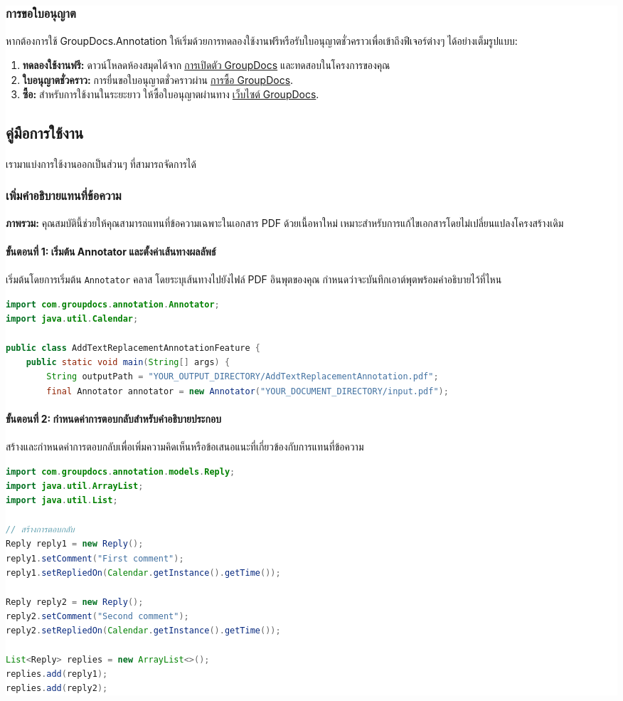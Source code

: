 ### การขอใบอนุญาต

หากต้องการใช้ GroupDocs.Annotation ให้เริ่มด้วยการทดลองใช้งานฟรีหรือรับใบอนุญาตชั่วคราวเพื่อเข้าถึงฟีเจอร์ต่างๆ ได้อย่างเต็มรูปแบบ:
1. **ทดลองใช้งานฟรี:** ดาวน์โหลดห้องสมุดได้จาก [การเปิดตัว GroupDocs](https://releases.groupdocs.com/annotation/java/) และทดสอบในโครงการของคุณ
2. **ใบอนุญาตชั่วคราว:** การยื่นขอใบอนุญาตชั่วคราวผ่าน [การซื้อ GroupDocs](https://purchase-groupdocs.com/temporary-license/).
3. **ซื้อ:** สำหรับการใช้งานในระยะยาว ให้ซื้อใบอนุญาตผ่านทาง [เว็บไซต์ GroupDocs](https://purchase-groupdocs.com/buy).

## คู่มือการใช้งาน

เรามาแบ่งการใช้งานออกเป็นส่วนๆ ที่สามารถจัดการได้

### เพิ่มคำอธิบายแทนที่ข้อความ

**ภาพรวม:** คุณสมบัตินี้ช่วยให้คุณสามารถแทนที่ข้อความเฉพาะในเอกสาร PDF ด้วยเนื้อหาใหม่ เหมาะสำหรับการแก้ไขเอกสารโดยไม่เปลี่ยนแปลงโครงสร้างเดิม

#### ขั้นตอนที่ 1: เริ่มต้น Annotator และตั้งค่าเส้นทางผลลัพธ์

เริ่มต้นโดยการเริ่มต้น `Annotator` คลาส โดยระบุเส้นทางไปยังไฟล์ PDF อินพุตของคุณ กำหนดว่าจะบันทึกเอาต์พุตพร้อมคำอธิบายไว้ที่ไหน

```java
import com.groupdocs.annotation.Annotator;
import java.util.Calendar;

public class AddTextReplacementAnnotationFeature {
    public static void main(String[] args) {
        String outputPath = "YOUR_OUTPUT_DIRECTORY/AddTextReplacementAnnotation.pdf";
        final Annotator annotator = new Annotator("YOUR_DOCUMENT_DIRECTORY/input.pdf");
```

#### ขั้นตอนที่ 2: กำหนดค่าการตอบกลับสำหรับคำอธิบายประกอบ

สร้างและกำหนดค่าการตอบกลับเพื่อเพิ่มความคิดเห็นหรือข้อเสนอแนะที่เกี่ยวข้องกับการแทนที่ข้อความ

```java
import com.groupdocs.annotation.models.Reply;
import java.util.ArrayList;
import java.util.List;

// สร้างการตอบกลับ
Reply reply1 = new Reply();
reply1.setComment("First comment");
reply1.setRepliedOn(Calendar.getInstance().getTime());

Reply reply2 = new Reply();
reply2.setComment("Second comment");
reply2.setRepliedOn(Calendar.getInstance().getTime());

List<Reply> replies = new ArrayList<>();
replies.add(reply1);
replies.add(reply2);
```
